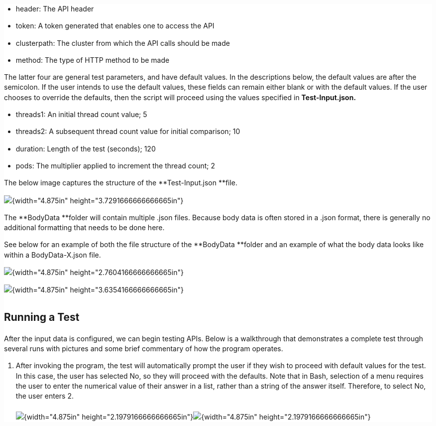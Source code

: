 -   header: The API header

-   token: A token generated that enables one to access the API

-   clusterpath: The cluster from which the API calls should be made

-   method: The type of HTTP method to be made

The latter four are general test parameters, and have default values. In
the descriptions below, the default values are after the semicolon. If
the user intends to use the default values, these fields can remain
either blank or with the default values. If the user chooses to override
the defaults, then the script will proceed using the values specified
in **Test-Input.json.**

-   threads1: An initial thread count value; 5

-   threads2: A subsequent thread count value for initial comparison; 10

-   duration: Length of the test (seconds); 120

-   pods: The multiplier applied to increment the thread count; 2

The below image captures the structure of the **Test-Input.json **file.

![](media/image1.tmp){width="4.875in" height="3.7291666666666665in"}

The **BodyData **folder will contain multiple .json files. Because body
data is often stored in a .json format, there is generally no additional
formatting that needs to be done here.

See below for an example of both the file structure of
the **BodyData **folder and an example of what the body data looks like
within a BodyData-X.json file.

![](media/image2.tmp){width="4.875in" height="2.7604166666666665in"}

![](media/image3.png){width="4.875in" height="3.6354166666666665in"}

Running a Test
--------------

After the input data is configured, we can begin testing APIs. Below is
a walkthrough that demonstrates a complete test through several runs
with pictures and some brief commentary of how the program operates.

1.  After invoking the program, the test will automatically prompt the
    user if they wish to proceed with default values for the test. In
    this case, the user has selected No, so they will proceed with the
    defaults. Note that in Bash, selection of a menu requires the user
    to enter the numerical value of their answer in a list, rather than
    a string of the answer itself. Therefore, to select No, the user
    enters 2.\
    \
    ![](media/image4.png){width="4.875in"
    height="2.1979166666666665in"}![](media/image5.png){width="4.875in"
    height="2.1979166666666665in"}

